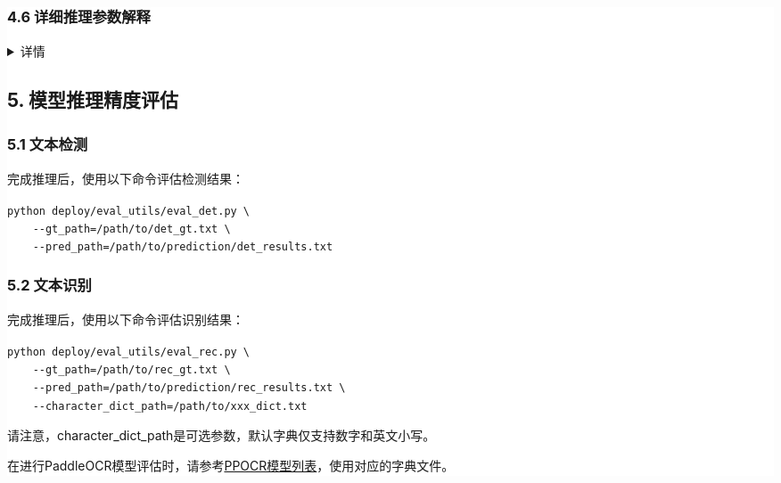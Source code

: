 ### 4.6 详细推理参数解释

<details><summary> 详情 </summary></details>

## 5. 模型推理精度评估

### 5.1 文本检测

完成推理后，使用以下命令评估检测结果：

```shell
python deploy/eval_utils/eval_det.py \
    --gt_path=/path/to/det_gt.txt \
    --pred_path=/path/to/prediction/det_results.txt
```

### 5.2 文本识别

完成推理后，使用以下命令评估识别结果：

```shell
python deploy/eval_utils/eval_rec.py \
    --gt_path=/path/to/rec_gt.txt \
    --pred_path=/path/to/prediction/rec_results.txt \
    --character_dict_path=/path/to/xxx_dict.txt
```

请注意，character_dict_path是可选参数，默认字典仅支持数字和英文小写。

在进行PaddleOCR模型评估时，请参考[PPOCR模型列表](thirdparty_models_list.md)，使用对应的字典文件。

